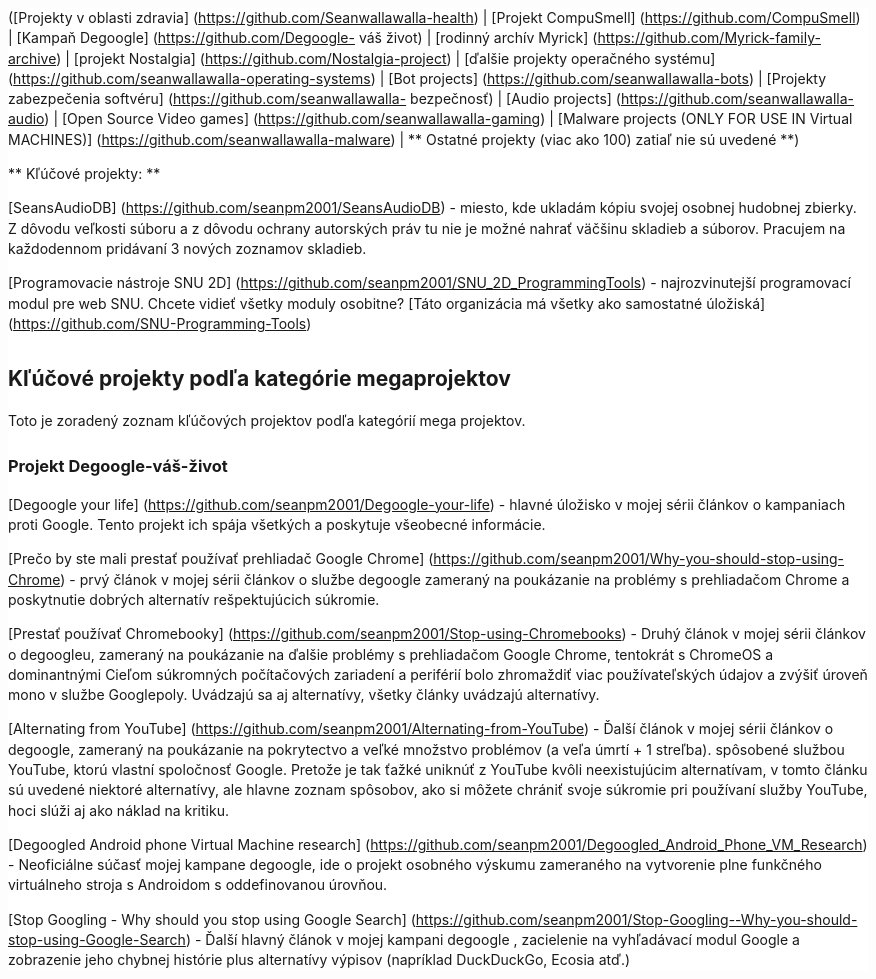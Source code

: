 ([Projekty v oblasti zdravia] (https://github.com/Seanwallawalla-health) | [Projekt CompuSmell] (https://github.com/CompuSmell) | [Kampaň Degoogle] (https://github.com/Degoogle- váš život) | [rodinný archív Myrick] (https://github.com/Myrick-family-archive) | [projekt Nostalgia] (https://github.com/Nostalgia-project) | [ďalšie projekty operačného systému] (https://github.com/seanwallawalla-operating-systems) | [Bot projects] (https://github.com/seanwallawalla-bots) | [Projekty zabezpečenia softvéru] (https://github.com/seanwallawalla- bezpečnosť) | [Audio projects] (https://github.com/seanwallawalla-audio) | [Open Source Video games] (https://github.com/seanwallawalla-gaming) | [Malware projects (ONLY FOR USE IN Virtual MACHINES)] (https://github.com/seanwallawalla-malware) | ** Ostatné projekty (viac ako 100) zatiaľ nie sú uvedené **)

** Kľúčové projekty: **

[SeansAudioDB] (https://github.com/seanpm2001/SeansAudioDB) - miesto, kde ukladám kópiu svojej osobnej hudobnej zbierky. Z dôvodu veľkosti súboru a z dôvodu ochrany autorských práv tu nie je možné nahrať väčšinu skladieb a súborov. Pracujem na každodennom pridávaní 3 nových zoznamov skladieb.

[Programovacie nástroje SNU 2D] (https://github.com/seanpm2001/SNU_2D_ProgrammingTools) - najrozvinutejší programovací modul pre web SNU. Chcete vidieť všetky moduly osobitne? [Táto organizácia má všetky ako samostatné úložiská] (https://github.com/SNU-Programming-Tools)

## Kľúčové projekty podľa kategórie megaprojektov

Toto je zoradený zoznam kľúčových projektov podľa kategórií mega projektov.

### Projekt Degoogle-váš-život

[Degoogle your life] (https://github.com/seanpm2001/Degoogle-your-life) - hlavné úložisko v mojej sérii článkov o kampaniach proti Google. Tento projekt ich spája všetkých a poskytuje všeobecné informácie.

[Prečo by ste mali prestať používať prehliadač Google Chrome] (https://github.com/seanpm2001/Why-you-should-stop-using-Chrome) - prvý článok v mojej sérii článkov o službe degoogle zameraný na poukázanie na problémy s prehliadačom Chrome a poskytnutie dobrých alternatív rešpektujúcich súkromie.

[Prestať používať Chromebooky] (https://github.com/seanpm2001/Stop-using-Chromebooks) - Druhý článok v mojej sérii článkov o degoogleu, zameraný na poukázanie na ďalšie problémy s prehliadačom Google Chrome, tentokrát s ChromeOS a dominantnými Cieľom súkromných počítačových zariadení a periférií bolo zhromaždiť viac používateľských údajov a zvýšiť úroveň mono v službe Googlepoly. Uvádzajú sa aj alternatívy, všetky články uvádzajú alternatívy.

[Alternating from YouTube] (https://github.com/seanpm2001/Alternating-from-YouTube) - Ďalší článok v mojej sérii článkov o degoogle, zameraný na poukázanie na pokrytectvo a veľké množstvo problémov (a veľa úmrtí + 1 streľba). spôsobené službou YouTube, ktorú vlastní spoločnosť Google. Pretože je tak ťažké uniknúť z YouTube kvôli neexistujúcim alternatívam, v tomto článku sú uvedené niektoré alternatívy, ale hlavne zoznam spôsobov, ako si môžete chrániť svoje súkromie pri používaní služby YouTube, hoci slúži aj ako náklad na kritiku.

[Degoogled Android phone Virtual Machine research] (https://github.com/seanpm2001/Degoogled_Android_Phone_VM_Research) - Neoficiálne súčasť mojej kampane degoogle, ide o projekt osobného výskumu zameraného na vytvorenie plne funkčného virtuálneho stroja s Androidom s oddefinovanou úrovňou.

[Stop Googling - Why should you stop using Google Search] (https://github.com/seanpm2001/Stop-Googling--Why-you-should-stop-using-Google-Search) - Ďalší hlavný článok v mojej kampani degoogle , zacielenie na vyhľadávací modul Google a zobrazenie jeho chybnej histórie plus alternatívy výpisov (napríklad DuckDuckGo, Ecosia atď.)
